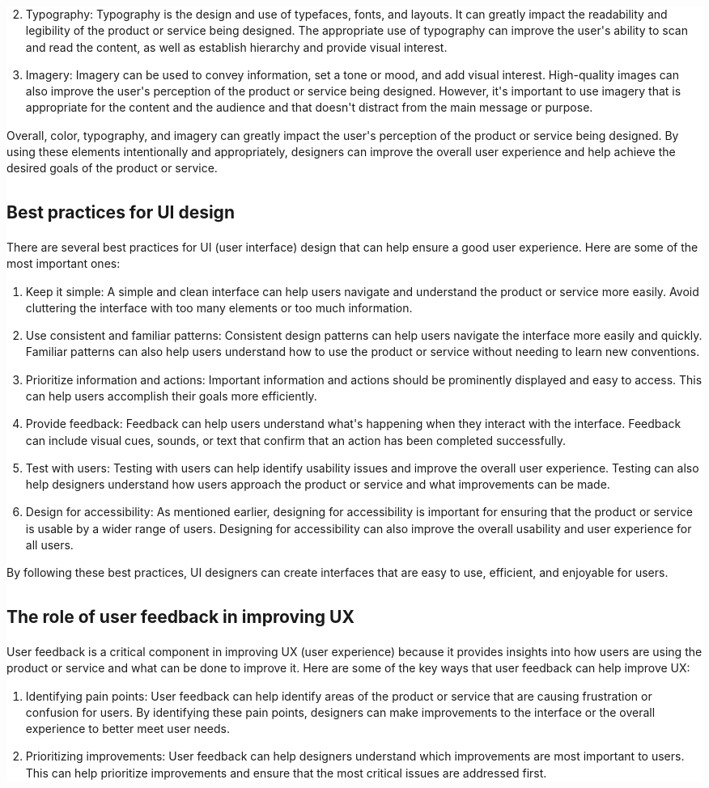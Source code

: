 2. Typography: Typography is the design and use of typefaces, fonts, and layouts. It can greatly impact the readability and legibility of the product or service being designed. The appropriate use of typography can improve the user's ability to scan and read the content, as well as establish hierarchy and provide visual interest.

3. Imagery: Imagery can be used to convey information, set a tone or mood, and add visual interest. High-quality images can also improve the user's perception of the product or service being designed. However, it's important to use imagery that is appropriate for the content and the audience and that doesn't distract from the main message or purpose.

Overall, color, typography, and imagery can greatly impact the user's perception of the product or service being designed. By using these elements intentionally and appropriately, designers can improve the overall user experience and help achieve the desired goals of the product or service.

## Best practices for UI design
There are several best practices for UI (user interface) design that can help ensure a good user experience. Here are some of the most important ones:

1. Keep it simple: A simple and clean interface can help users navigate and understand the product or service more easily. Avoid cluttering the interface with too many elements or too much information.

2. Use consistent and familiar patterns: Consistent design patterns can help users navigate the interface more easily and quickly. Familiar patterns can also help users understand how to use the product or service without needing to learn new conventions.

3. Prioritize information and actions: Important information and actions should be prominently displayed and easy to access. This can help users accomplish their goals more efficiently.

4. Provide feedback: Feedback can help users understand what's happening when they interact with the interface. Feedback can include visual cues, sounds, or text that confirm that an action has been completed successfully.

5. Test with users: Testing with users can help identify usability issues and improve the overall user experience. Testing can also help designers understand how users approach the product or service and what improvements can be made.

6. Design for accessibility: As mentioned earlier, designing for accessibility is important for ensuring that the product or service is usable by a wider range of users. Designing for accessibility can also improve the overall usability and user experience for all users.

By following these best practices, UI designers can create interfaces that are easy to use, efficient, and enjoyable for users.

## The role of user feedback in improving UX
User feedback is a critical component in improving UX (user experience) because it provides insights into how users are using the product or service and what can be done to improve it. Here are some of the key ways that user feedback can help improve UX:

1. Identifying pain points: User feedback can help identify areas of the product or service that are causing frustration or confusion for users. By identifying these pain points, designers can make improvements to the interface or the overall experience to better meet user needs.

2. Prioritizing improvements: User feedback can help designers understand which improvements are most important to users. This can help prioritize improvements and ensure that the most critical issues are addressed first.
